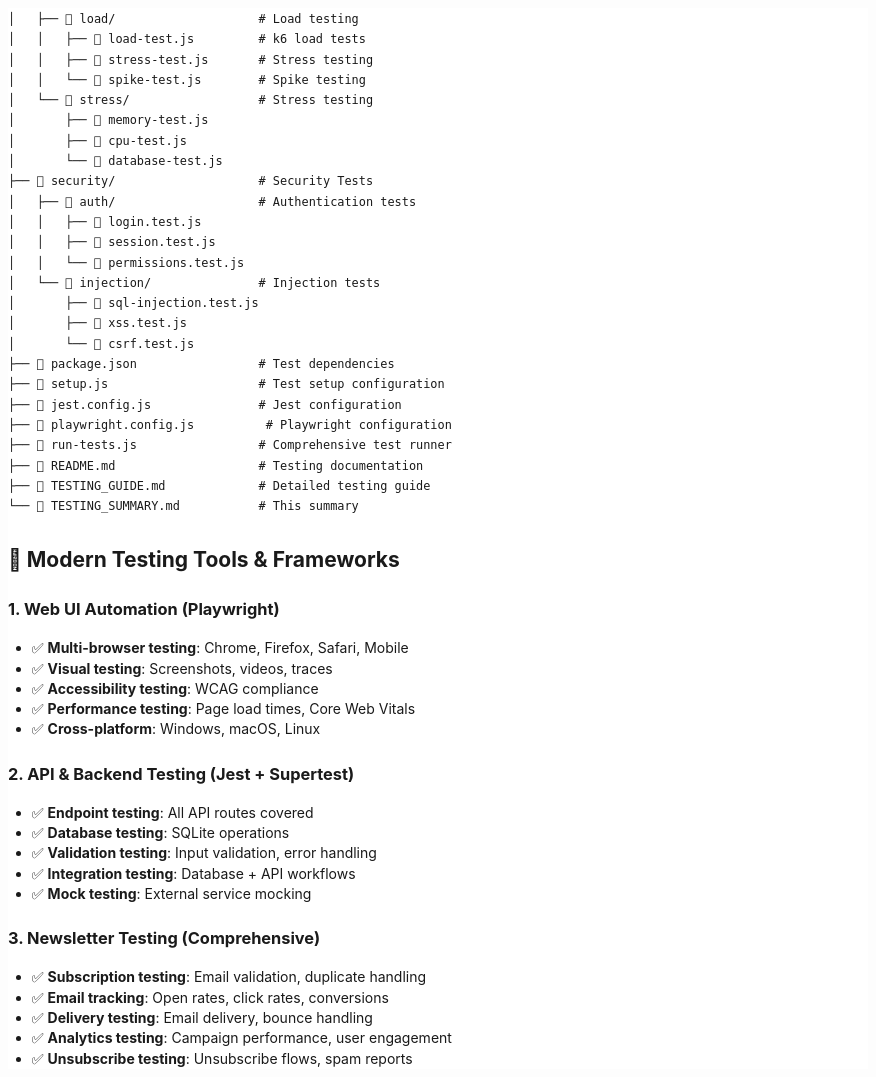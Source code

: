 ```
│   ├── 📁 load/                    # Load testing
│   │   ├── 📄 load-test.js         # k6 load tests
│   │   ├── 📄 stress-test.js       # Stress testing
│   │   └── 📄 spike-test.js        # Spike testing
│   └── 📁 stress/                  # Stress testing
│       ├── 📄 memory-test.js
│       ├── 📄 cpu-test.js
│       └── 📄 database-test.js
├── 📁 security/                    # Security Tests
│   ├── 📁 auth/                    # Authentication tests
│   │   ├── 📄 login.test.js
│   │   ├── 📄 session.test.js
│   │   └── 📄 permissions.test.js
│   └── 📁 injection/               # Injection tests
│       ├── 📄 sql-injection.test.js
│       ├── 📄 xss.test.js
│       └── 📄 csrf.test.js
├── 📄 package.json                 # Test dependencies
├── 📄 setup.js                     # Test setup configuration
├── 📄 jest.config.js               # Jest configuration
├── 📄 playwright.config.js          # Playwright configuration
├── 📄 run-tests.js                 # Comprehensive test runner
├── 📄 README.md                    # Testing documentation
├── 📄 TESTING_GUIDE.md             # Detailed testing guide
└── 📄 TESTING_SUMMARY.md           # This summary
```

## 🚀 Modern Testing Tools & Frameworks

### 1. **Web UI Automation (Playwright)**
- ✅ **Multi-browser testing**: Chrome, Firefox, Safari, Mobile
- ✅ **Visual testing**: Screenshots, videos, traces
- ✅ **Accessibility testing**: WCAG compliance
- ✅ **Performance testing**: Page load times, Core Web Vitals
- ✅ **Cross-platform**: Windows, macOS, Linux

### 2. **API & Backend Testing (Jest + Supertest)**
- ✅ **Endpoint testing**: All API routes covered
- ✅ **Database testing**: SQLite operations
- ✅ **Validation testing**: Input validation, error handling
- ✅ **Integration testing**: Database + API workflows
- ✅ **Mock testing**: External service mocking

### 3. **Newsletter Testing (Comprehensive)**
- ✅ **Subscription testing**: Email validation, duplicate handling
- ✅ **Email tracking**: Open rates, click rates, conversions
- ✅ **Delivery testing**: Email delivery, bounce handling
- ✅ **Analytics testing**: Campaign performance, user engagement
- ✅ **Unsubscribe testing**: Unsubscribe flows, spam reports
